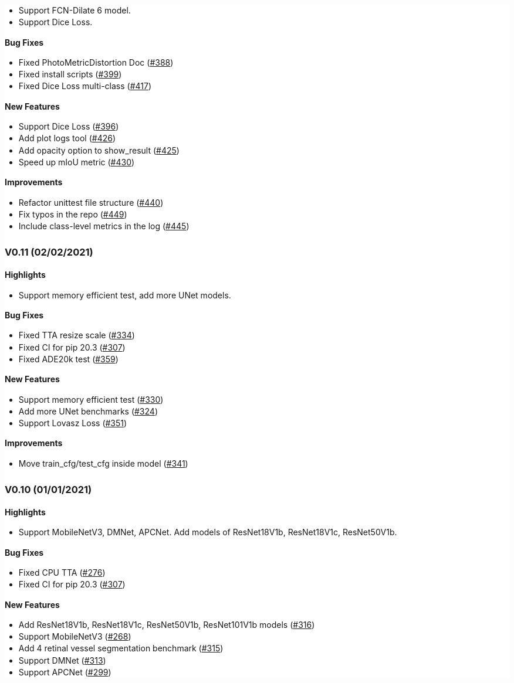 - Support FCN-Dilate 6 model.
- Support Dice Loss.

**Bug Fixes**

- Fixed PhotoMetricDistortion Doc ([#388](https://github.com/open-mmlab/mmsegmentation/pull/388))
- Fixed install scripts ([#399](https://github.com/open-mmlab/mmsegmentation/pull/399))
- Fixed Dice Loss multi-class ([#417](https://github.com/open-mmlab/mmsegmentation/pull/417))

**New Features**

- Support Dice Loss ([#396](https://github.com/open-mmlab/mmsegmentation/pull/396))
- Add plot logs tool ([#426](https://github.com/open-mmlab/mmsegmentation/pull/426))
- Add opacity option to show_result ([#425](https://github.com/open-mmlab/mmsegmentation/pull/425))
- Speed up mIoU metric ([#430](https://github.com/open-mmlab/mmsegmentation/pull/430))

**Improvements**

- Refactor unittest file structure ([#440](https://github.com/open-mmlab/mmsegmentation/pull/440))
- Fix typos in the repo ([#449](https://github.com/open-mmlab/mmsegmentation/pull/449))
- Include class-level metrics in the log ([#445](https://github.com/open-mmlab/mmsegmentation/pull/445))

### V0.11 (02/02/2021)

**Highlights**

- Support memory efficient test, add more UNet models.

**Bug Fixes**

- Fixed TTA resize scale ([#334](https://github.com/open-mmlab/mmsegmentation/pull/334))
- Fixed CI for pip 20.3 ([#307](https://github.com/open-mmlab/mmsegmentation/pull/307))
- Fixed ADE20k test ([#359](https://github.com/open-mmlab/mmsegmentation/pull/359))

**New Features**

- Support memory efficient test ([#330](https://github.com/open-mmlab/mmsegmentation/pull/330))
- Add more UNet benchmarks ([#324](https://github.com/open-mmlab/mmsegmentation/pull/324))
- Support Lovasz Loss ([#351](https://github.com/open-mmlab/mmsegmentation/pull/351))

**Improvements**

- Move train_cfg/test_cfg inside model ([#341](https://github.com/open-mmlab/mmsegmentation/pull/341))

### V0.10 (01/01/2021)

**Highlights**

- Support MobileNetV3, DMNet, APCNet. Add models of ResNet18V1b, ResNet18V1c, ResNet50V1b.

**Bug Fixes**

- Fixed CPU TTA ([#276](https://github.com/open-mmlab/mmsegmentation/pull/276))
- Fixed CI for pip 20.3 ([#307](https://github.com/open-mmlab/mmsegmentation/pull/307))

**New Features**

- Add ResNet18V1b, ResNet18V1c, ResNet50V1b, ResNet101V1b models ([#316](https://github.com/open-mmlab/mmsegmentation/pull/316))
- Support MobileNetV3 ([#268](https://github.com/open-mmlab/mmsegmentation/pull/268))
- Add 4 retinal vessel segmentation benchmark  ([#315](https://github.com/open-mmlab/mmsegmentation/pull/315))
- Support DMNet ([#313](https://github.com/open-mmlab/mmsegmentation/pull/313))
- Support APCNet ([#299](https://github.com/open-mmlab/mmsegmentation/pull/299))
